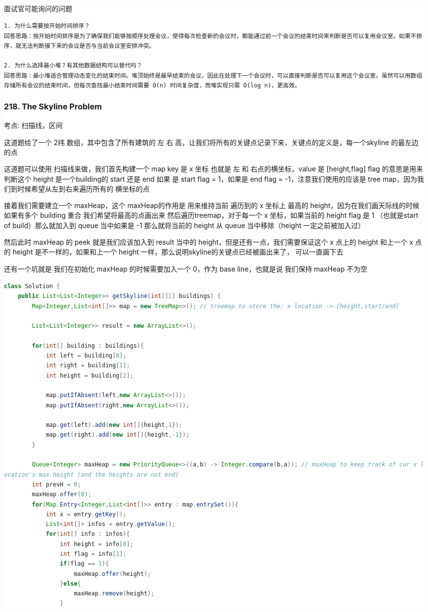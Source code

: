面试官可能询问的问题

```text
1. 为什么需要按开始时间排序？
回答思路：按开始时间排序是为了确保我们能够按顺序处理会议，使得每次检查新的会议时，都能通过前一个会议的结束时间来判断是否可以复用会议室。如果不排序，就无法判断接下来的会议是否与当前会议室安排冲突。

2. 为什么选择最小堆？有其他数据结构可以替代吗？
回答思路：最小堆适合管理动态变化的结束时间。堆顶始终是最早结束的会议，因此在处理下一个会议时，可以直接判断是否可以复用这个会议室。虽然可以用数组存储所有会议的结束时间，但每次查找最小结束时间需要 O(n) 时间复杂度，而堆实现只需 O(log n)，更高效。

```

### 218. The Skyline Problem

考点: 扫描线，区间

这道题给了一个 2纬 数组，其中包含了所有建筑的 左 右 高，让我们将所有的关键点记录下来，关键点的定义是，每一个skyline 的最左边的点

这道题可以使用 扫描线来做，我们首先构建一个 map key 是 x 坐标 也就是 左 和 右点的横坐标，value 是 [height,flag] flag 的意思是用来判断这个 height 是一个building的 start 还是 end
如果 是 start flag = 1，如果是 end flag = -1，注意我们使用的应该是 tree map，因为我们到时候希望从左到右来遍历所有的 横坐标的点

接着我们需要建立一个 maxHeap，这个 maxHeap的作用是 用来维持当前 遍历到的 x 坐标上 最高的 height，因为在我们画天际线的时候如果有多个 building 重合 我们希望将最高的点画出来
然后遍历treemap，对于每一个 x 坐标，如果当前的 height flag 是 1 （也就是start of build）那么就加入到 queue 当中如果是 -1 那么就将当前的 height 从 queue 当中移除（height 一定之前被加入过）

然后此时 maxHeap 的 peek 就是我们应该加入到 result 当中的 height，但是还有一点，我们需要保证这个 x 点上的 height 和上一个 x 点的 height 是不一样的，如果和上一个 height 一样，那么说明skyline的关键点已经被画出来了， 可以一直画下去

还有一个坑就是 我们在初始化 maxHeap 的时候需要加入一个 0，作为 base line，也就是说 我们保持 maxHeap 不为空

```java
class Solution {
    public List<List<Integer>> getSkyline(int[][] buildings) {
        Map<Integer,List<int[]>> map = new TreeMap<>(); // treemap to store the: x location -> [height,start/end]

        List<List<Integer>> result = new ArrayList<>();

        for(int[] building : buildings){
            int left = building[0];
            int right = building[1];
            int height = building[2];

            map.putIfAbsent(left,new ArrayList<>());
            map.putIfAbsent(right,new ArrayList<>());

            map.get(left).add(new int[]{height,1});
            map.get(right).add(new int[]{height,-1});
        }

        Queue<Integer> maxHeap = new PriorityQueue<>((a,b) -> Integer.compare(b,a)); // maxHeap to keep track of cur x location's max height (and the heights are not end)
        int prevH = 0;
        maxHeap.offer(0);
        for(Map.Entry<Integer,List<int[]>> entry : map.entrySet()){
            int x = entry.getKey();
            List<int[]> infos = entry.getValue();
            for(int[] info : infos){
                int height = info[0];
                int flag = info[1];
                if(flag == 1){
                    maxHeap.offer(height);
                }else{
                    maxHeap.remove(height);
                }
```